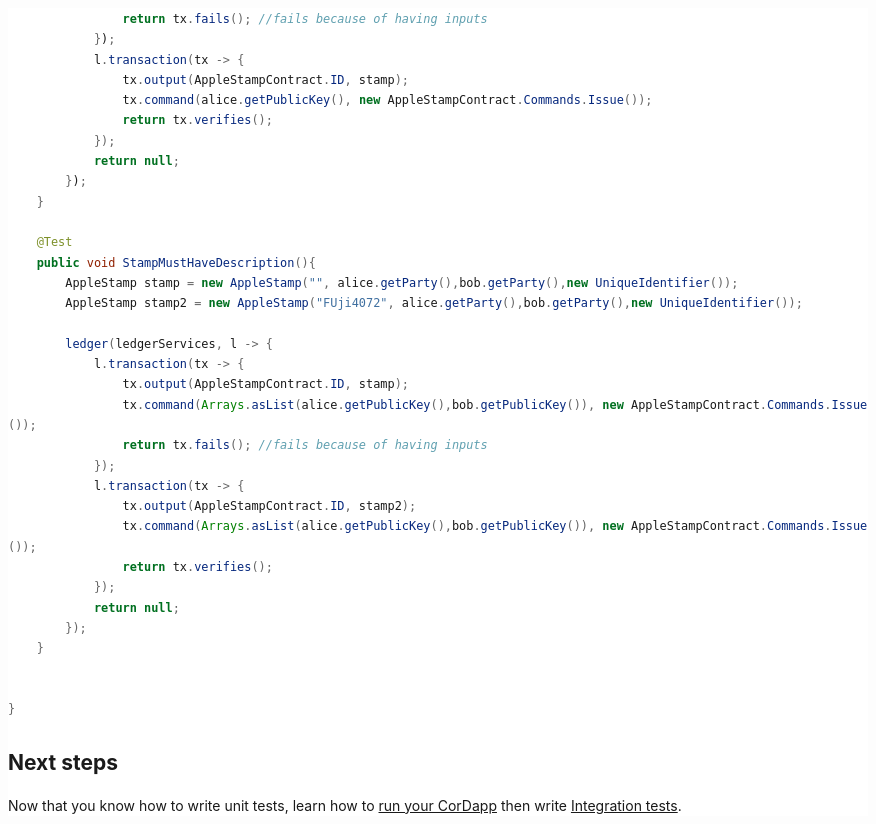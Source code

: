 ```java
                return tx.fails(); //fails because of having inputs
            });
            l.transaction(tx -> {
                tx.output(AppleStampContract.ID, stamp);
                tx.command(alice.getPublicKey(), new AppleStampContract.Commands.Issue());
                return tx.verifies();
            });
            return null;
        });
    }

    @Test
    public void StampMustHaveDescription(){
        AppleStamp stamp = new AppleStamp("", alice.getParty(),bob.getParty(),new UniqueIdentifier());
        AppleStamp stamp2 = new AppleStamp("FUji4072", alice.getParty(),bob.getParty(),new UniqueIdentifier());

        ledger(ledgerServices, l -> {
            l.transaction(tx -> {
                tx.output(AppleStampContract.ID, stamp);
                tx.command(Arrays.asList(alice.getPublicKey(),bob.getPublicKey()), new AppleStampContract.Commands.Issue());
                return tx.fails(); //fails because of having inputs
            });
            l.transaction(tx -> {
                tx.output(AppleStampContract.ID, stamp2);
                tx.command(Arrays.asList(alice.getPublicKey(),bob.getPublicKey()), new AppleStampContract.Commands.Issue());
                return tx.verifies();
            });
            return null;
        });
    }


}
```

## Next steps

Now that you know how to write unit tests, learn how to [run your CorDapp](basic-cordapp-running.md) then write [Integration tests](basic-cordapp-int-testing.md).
